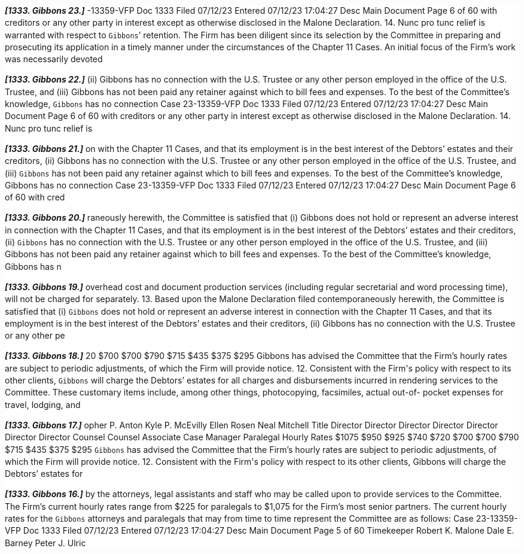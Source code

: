 ***[1333. Gibbons 23.]*** -13359-VFP Doc 1333 Filed 07/12/23 Entered 07/12/23 17:04:27 Desc Main Document Page 6 of 60 with creditors or any other party in interest except as otherwise disclosed in the Malone Declaration. 14. Nunc pro tunc relief is warranted with respect to `Gibbons`’ retention. The Firm has been diligent since its selection by the Committee in preparing and prosecuting its application in a timely manner under the circumstances of the Chapter 11 Cases. An initial focus of the Firm’s work was necessarily devoted 

***[1333. Gibbons 22.]***  (ii) Gibbons has no connection with the U.S. Trustee or any other person employed in the office of the U.S. Trustee, and (iii) Gibbons has not been paid any retainer against which to bill fees and expenses. To the best of the Committee’s knowledge, `Gibbons` has no connection Case 23-13359-VFP Doc 1333 Filed 07/12/23 Entered 07/12/23 17:04:27 Desc Main Document Page 6 of 60 with creditors or any other party in interest except as otherwise disclosed in the Malone Declaration. 14. Nunc pro tunc relief is 

***[1333. Gibbons 21.]*** on with the Chapter 11 Cases, and that its employment is in the best interest of the Debtors’ estates and their creditors, (ii) Gibbons has no connection with the U.S. Trustee or any other person employed in the office of the U.S. Trustee, and (iii) `Gibbons` has not been paid any retainer against which to bill fees and expenses. To the best of the Committee’s knowledge, Gibbons has no connection Case 23-13359-VFP Doc 1333 Filed 07/12/23 Entered 07/12/23 17:04:27 Desc Main Document Page 6 of 60 with cred

***[1333. Gibbons 20.]*** raneously herewith, the Committee is satisfied that (i) Gibbons does not hold or represent an adverse interest in connection with the Chapter 11 Cases, and that its employment is in the best interest of the Debtors’ estates and their creditors, (ii) `Gibbons` has no connection with the U.S. Trustee or any other person employed in the office of the U.S. Trustee, and (iii) Gibbons has not been paid any retainer against which to bill fees and expenses. To the best of the Committee’s knowledge, Gibbons has n

***[1333. Gibbons 19.]***  overhead cost and document production services (including regular secretarial and word processing time), will not be charged for separately. 13. Based upon the Malone Declaration filed contemporaneously herewith, the Committee is satisfied that (i) `Gibbons` does not hold or represent an adverse interest in connection with the Chapter 11 Cases, and that its employment is in the best interest of the Debtors’ estates and their creditors, (ii) Gibbons has no connection with the U.S. Trustee or any other pe

***[1333. Gibbons 18.]*** 20 $700 $700 $790 $715 $435 $375 $295 Gibbons has advised the Committee that the Firm’s hourly rates are subject to periodic adjustments, of which the Firm will provide notice. 12. Consistent with the Firm's policy with respect to its other clients, `Gibbons` will charge the Debtors’ estates for all charges and disbursements incurred in rendering services to the Committee. These customary items include, among other things, photocopying, facsimiles, actual out-of- pocket expenses for travel, lodging, and 

***[1333. Gibbons 17.]*** opher P. Anton Kyle P. McEvilly Ellen Rosen Neal Mitchell Title Director Director Director Director Director Director Director Counsel Counsel Associate Case Manager Paralegal Hourly Rates $1075 $950 $925 $740 $720 $700 $700 $790 $715 $435 $375 $295 `Gibbons` has advised the Committee that the Firm’s hourly rates are subject to periodic adjustments, of which the Firm will provide notice. 12. Consistent with the Firm's policy with respect to its other clients, Gibbons will charge the Debtors’ estates for 

***[1333. Gibbons 16.]***  by the attorneys, legal assistants and staff who may be called upon to provide services to the Committee. The Firm’s current hourly rates range from $225 for paralegals to $1,075 for the Firm’s most senior partners. The current hourly rates for the `Gibbons` attorneys and paralegals that may from time to time represent the Committee are as follows: Case 23-13359-VFP Doc 1333 Filed 07/12/23 Entered 07/12/23 17:04:27 Desc Main Document Page 5 of 60 Timekeeper Robert K. Malone Dale E. Barney Peter J. Ulric

